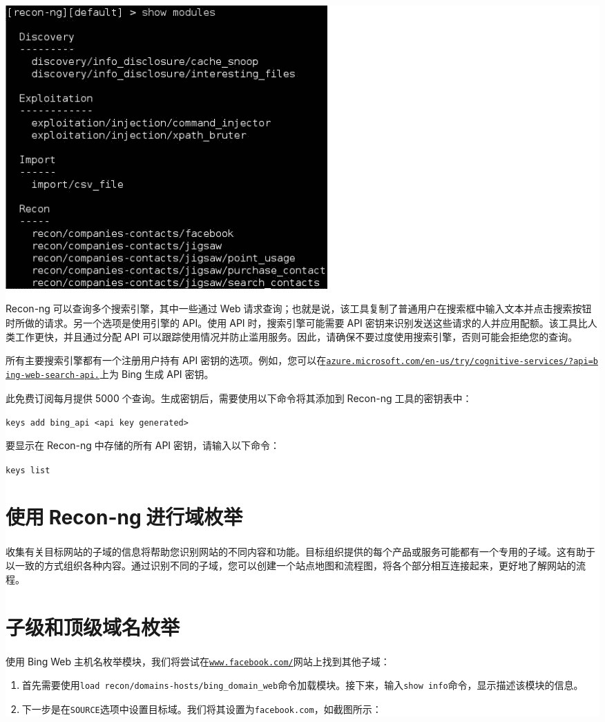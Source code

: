 ![](img/00047.jpeg)

Recon-ng 可以查询多个搜索引擎，其中一些通过 Web 请求查询；也就是说，该工具复制了普通用户在搜索框中输入文本并点击搜索按钮时所做的请求。另一个选项是使用引擎的 API。使用 API 时，搜索引擎可能需要 API 密钥来识别发送这些请求的人并应用配额。该工具比人类工作更快，并且通过分配 API 可以跟踪使用情况并防止滥用服务。因此，请确保不要过度使用搜索引擎，否则可能会拒绝您的查询。

所有主要搜索引擎都有一个注册用户持有 API 密钥的选项。例如，您可以在[`azure.microsoft.com/en-us/try/cognitive-services/?api=bing-web-search-api.`](https://datamarket.azure.com/dataset/bing/search)上为 Bing 生成 API 密钥。

此免费订阅每月提供 5000 个查询。生成密钥后，需要使用以下命令将其添加到 Recon-ng 工具的密钥表中：

```
keys add bing_api <api key generated>  
```

要显示在 Recon-ng 中存储的所有 API 密钥，请输入以下命令：

```
keys list  
```

# 使用 Recon-ng 进行域枚举

收集有关目标网站的子域的信息将帮助您识别网站的不同内容和功能。目标组织提供的每个产品或服务可能都有一个专用的子域。这有助于以一致的方式组织各种内容。通过识别不同的子域，您可以创建一个站点地图和流程图，将各个部分相互连接起来，更好地了解网站的流程。

# 子级和顶级域名枚举

使用 Bing Web 主机名枚举模块，我们将尝试在[`www.facebook.com/`](https://www.facebook.com/)网站上找到其他子域：

1.  首先需要使用`load recon/domains-hosts/bing_domain_web`命令加载模块。接下来，输入`show info`命令，显示描述该模块的信息。

1.  下一步是在`SOURCE`选项中设置目标域。我们将其设置为`facebook.com`，如截图所示：
